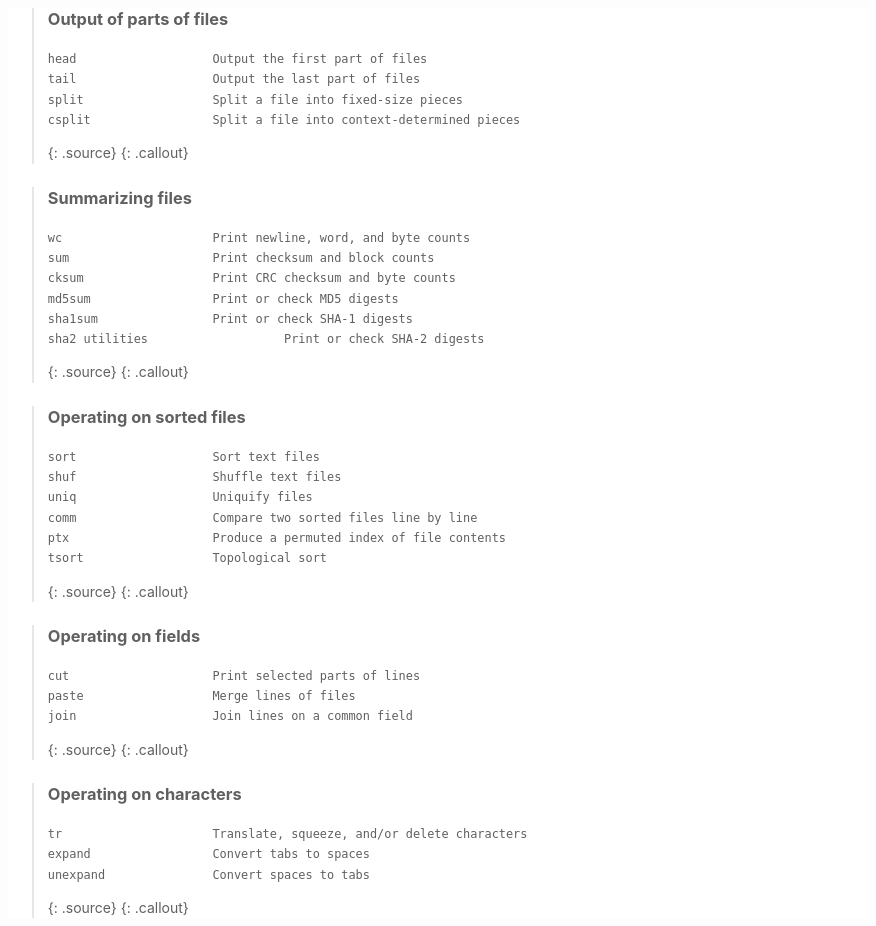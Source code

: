 > ### Output of parts of files
>
> ~~~
> head                   Output the first part of files
> tail                   Output the last part of files
> split                  Split a file into fixed-size pieces
> csplit                 Split a file into context-determined pieces
> ~~~
> {: .source}
{: .callout}

> ### Summarizing files
>
> ~~~
> wc                     Print newline, word, and byte counts
> sum                    Print checksum and block counts
> cksum                  Print CRC checksum and byte counts
> md5sum                 Print or check MD5 digests
> sha1sum                Print or check SHA-1 digests
> sha2 utilities                   Print or check SHA-2 digests
> ~~~
> {: .source}
{: .callout}

> ### Operating on sorted files
>
> ~~~
> sort                   Sort text files
> shuf                   Shuffle text files
> uniq                   Uniquify files
> comm                   Compare two sorted files line by line
> ptx                    Produce a permuted index of file contents
> tsort                  Topological sort
> ~~~
> {: .source}
{: .callout}

> ### Operating on fields
>
> ~~~
> cut                    Print selected parts of lines
> paste                  Merge lines of files
> join                   Join lines on a common field
> ~~~
> {: .source}
{: .callout}

> ### Operating on characters
>
> ~~~
> tr                     Translate, squeeze, and/or delete characters
> expand                 Convert tabs to spaces
> unexpand               Convert spaces to tabs
> ~~~
> {: .source}
{: .callout}
